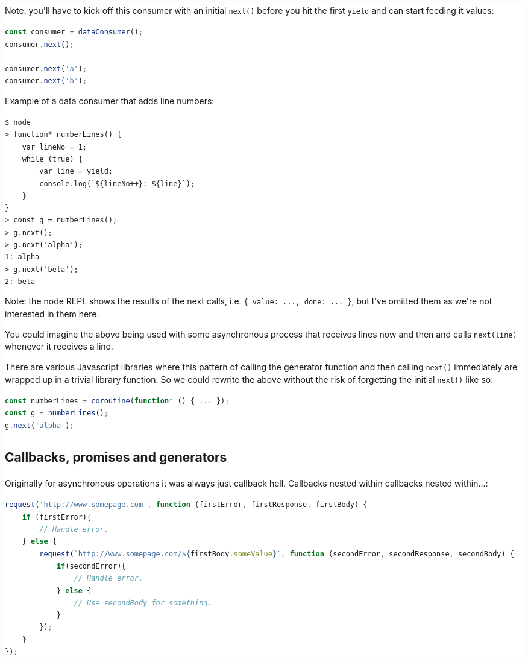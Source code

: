 Note: you'll have to kick off this consumer with an initial `next()` before you hit the first `yield` and can start feeding it values:

```Javascript
const consumer = dataConsumer();
consumer.next();

consumer.next('a');
consumer.next('b');
```

Example of a data consumer that adds line numbers:

```
$ node
> function* numberLines() {
    var lineNo = 1;
    while (true) {
        var line = yield;
        console.log(`${lineNo++}: ${line}`);
    }
}
> const g = numberLines();
> g.next();
> g.next('alpha');
1: alpha
> g.next('beta');
2: beta
```

Note: the node REPL shows the results of the next calls, i.e. `{ value: ..., done: ... }`, but I've omitted them as we're not interested in them here.

You could imagine the above being used with some asynchronous process that receives lines now and then and calls `next(line)` whenever it receives a line.

There are various Javascript libraries where this pattern of calling the generator function and then calling `next()` immediately are wrapped up in a trivial library function. So we could rewrite the above without the risk of forgetting the initial `next()` like so:

```Javascript
const numberLines = coroutine(function* () { ... });
const g = numberLines();
g.next('alpha');
```

Callbacks, promises and generators
----------------------------------

Originally for asynchronous operations it was always just callback hell. Callbacks nested within callbacks nested within...:

```Javascript
request('http://www.somepage.com', function (firstError, firstResponse, firstBody) {
    if (firstError){
        // Handle error.
    } else {
        request(`http://www.somepage.com/${firstBody.someValue}`, function (secondError, secondResponse, secondBody) {
            if(secondError){
                // Handle error.
            } else {
                // Use secondBody for something.
            }
        });
    }
});
```
